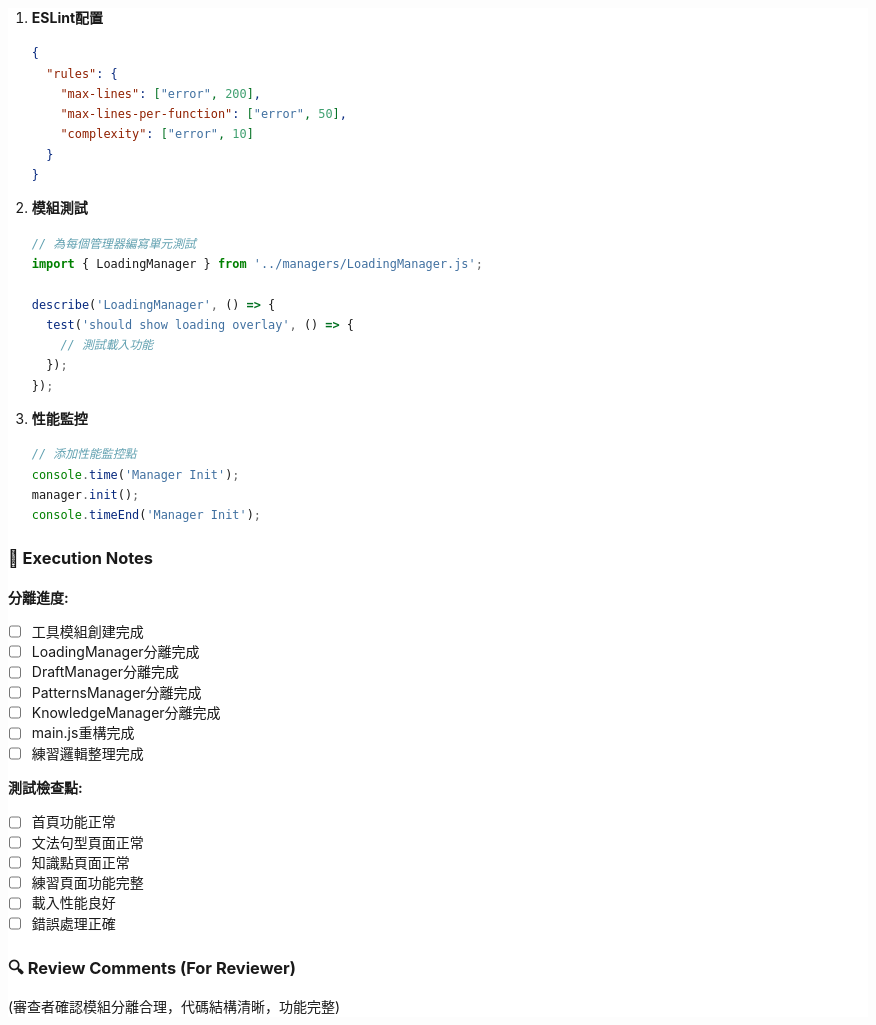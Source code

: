 1. **ESLint配置**
   ```json
   {
     "rules": {
       "max-lines": ["error", 200],
       "max-lines-per-function": ["error", 50],
       "complexity": ["error", 10]
     }
   }
   ```

2. **模組測試**
   ```javascript
   // 為每個管理器編寫單元測試
   import { LoadingManager } from '../managers/LoadingManager.js';
   
   describe('LoadingManager', () => {
     test('should show loading overlay', () => {
       // 測試載入功能
     });
   });
   ```

3. **性能監控**
   ```javascript
   // 添加性能監控點
   console.time('Manager Init');
   manager.init();
   console.timeEnd('Manager Init');
   ```

### 📝 Execution Notes

**分離進度:**
- [ ] 工具模組創建完成
- [ ] LoadingManager分離完成
- [ ] DraftManager分離完成  
- [ ] PatternsManager分離完成
- [ ] KnowledgeManager分離完成
- [ ] main.js重構完成
- [ ] 練習邏輯整理完成

**測試檢查點:**
- [ ] 首頁功能正常
- [ ] 文法句型頁面正常
- [ ] 知識點頁面正常
- [ ] 練習頁面功能完整
- [ ] 載入性能良好
- [ ] 錯誤處理正確

### 🔍 Review Comments (For Reviewer)

(審查者確認模組分離合理，代碼結構清晰，功能完整)